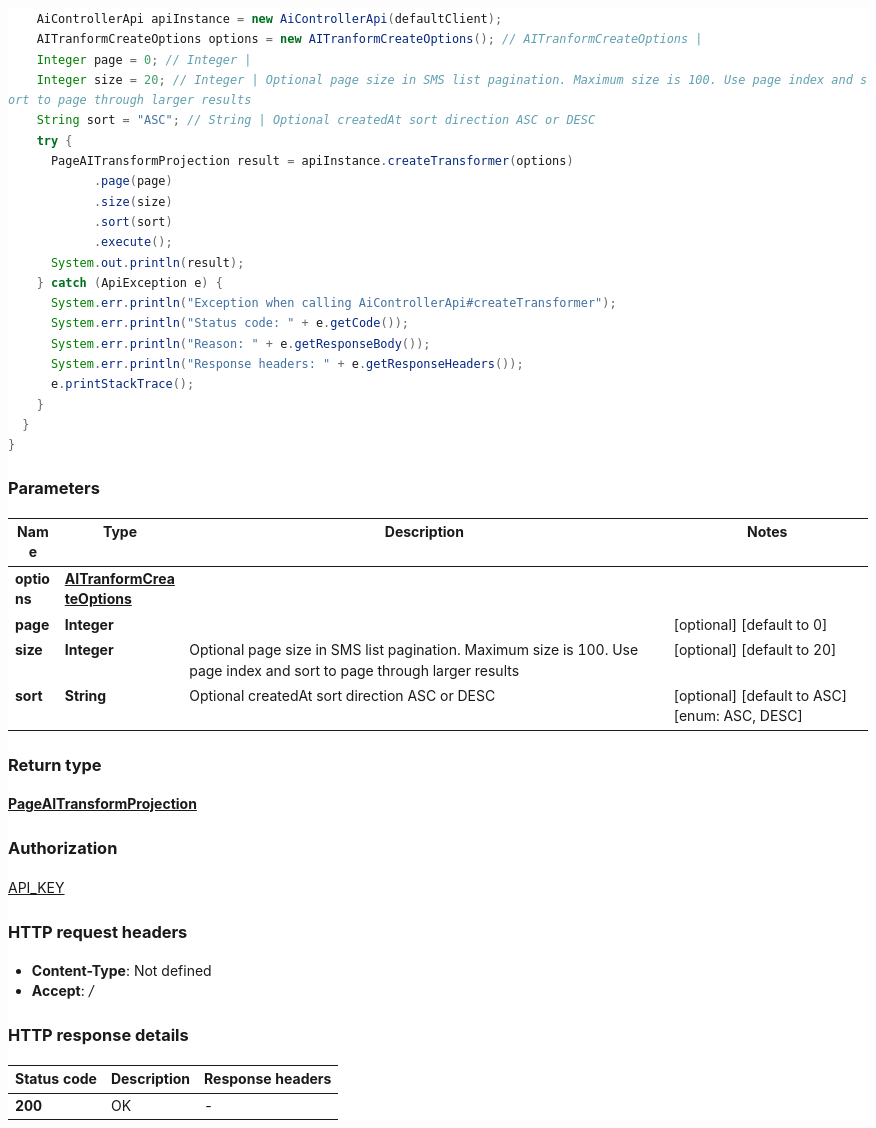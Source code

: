 ```java
    AiControllerApi apiInstance = new AiControllerApi(defaultClient);
    AITranformCreateOptions options = new AITranformCreateOptions(); // AITranformCreateOptions | 
    Integer page = 0; // Integer | 
    Integer size = 20; // Integer | Optional page size in SMS list pagination. Maximum size is 100. Use page index and sort to page through larger results
    String sort = "ASC"; // String | Optional createdAt sort direction ASC or DESC
    try {
      PageAITransformProjection result = apiInstance.createTransformer(options)
            .page(page)
            .size(size)
            .sort(sort)
            .execute();
      System.out.println(result);
    } catch (ApiException e) {
      System.err.println("Exception when calling AiControllerApi#createTransformer");
      System.err.println("Status code: " + e.getCode());
      System.err.println("Reason: " + e.getResponseBody());
      System.err.println("Response headers: " + e.getResponseHeaders());
      e.printStackTrace();
    }
  }
}
```

### Parameters

| Name | Type | Description  | Notes |
|------------- | ------------- | ------------- | -------------|
| **options** | [**AITranformCreateOptions**]()|  | |
| **page** | **Integer**|  | [optional] [default to 0] |
| **size** | **Integer**| Optional page size in SMS list pagination. Maximum size is 100. Use page index and sort to page through larger results | [optional] [default to 20] |
| **sort** | **String**| Optional createdAt sort direction ASC or DESC | [optional] [default to ASC] [enum: ASC, DESC] |

### Return type

[**PageAITransformProjection**](PageAITransformProjection)

### Authorization

[API_KEY](../README#API_KEY)

### HTTP request headers

 - **Content-Type**: Not defined
 - **Accept**: */*

### HTTP response details
| Status code | Description | Response headers |
|-------------|-------------|------------------|
| **200** | OK |  -  |
